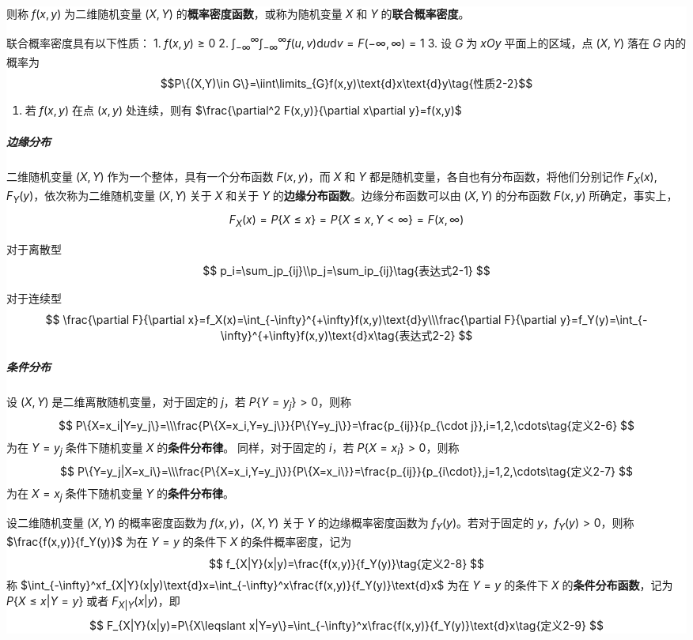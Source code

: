 
则称 $f(x,y)$ 为二维随机变量 $(X,Y)$ 的**概率密度函数**，或称为随机变量 $X$ 和 $Y$ 的**联合概率密度**。

联合概率密度具有以下性质：
	1. $f(x,y)\geqslant 0$
	2. $\int_{-\infty}^{\infty}\int_{-\infty}^{\infty}f(u,v)\text{d}u\text{d}v=F(-\infty,\infty)=1$
	3. 设 $G$ 为 $xOy$ 平面上的区域，点 $(X,Y)$ 落在 $G$ 内的概率为 $$P\{(X,Y)\in G\}=\iint\limits_{G}f(x,y)\text{d}x\text{d}y\tag{性质2-2}$$
1. 若 $f(x,y)$ 在点 $(x,y)$ 处连续，则有 $\frac{\partial^2 F(x,y)}{\partial x\partial y}=f(x,y)$

##### 边缘分布
二维随机变量 $(X,Y)$ 作为一个整体，具有一个分布函数 $F(x,y)$，而 $X$ 和 $Y$ 都是随机变量，各自也有分布函数，将他们分别记作 $F_X(x),F_Y(y)$，依次称为二维随机变量 $(X,Y)$ 关于 $X$ 和关于 $Y$ 的**边缘分布函数**。边缘分布函数可以由 $(X,Y)$ 的分布函数 $F(x,y)$ 所确定，事实上，
$$
F_X(x)=P\{X\leqslant x\}=P\{X\leqslant x,Y<\infty\}=F(x,\infty)\tag{定义2-6}
$$

对于离散型
$$
p_i=\sum_jp_{ij}\\p_j=\sum_ip_{ij}\tag{表达式2-1}
$$

对于连续型
$$
\frac{\partial F}{\partial x}=f_X(x)=\int_{-\infty}^{+\infty}f(x,y)\text{d}y\\\frac{\partial F}{\partial y}=f_Y(y)=\int_{-\infty}^{+\infty}f(x,y)\text{d}x\tag{表达式2-2}
$$

##### 条件分布
设 $(X,Y)$ 是二维离散随机变量，对于固定的 $j$，若 $P\{Y=y_j\}>0$，则称
$$
P\{X=x_i|Y=y_j\}=\\\frac{P\{X=x_i,Y=y_j\}}{P\{Y=y_j\}}=\frac{p_{ij}}{p_{\cdot j}},i=1,2,\cdots\tag{定义2-6}
$$
为在 $Y=y_j$ 条件下随机变量 $X$ 的**条件分布律**。
同样，对于固定的 $i$，若 $P\{X=x_i\}>0$，则称
$$
P\{Y=y_j|X=x_i\}=\\\frac{P\{X=x_i,Y=y_j\}}{P\{X=x_i\}}=\frac{p_{ij}}{p_{i\cdot}},j=1,2,\cdots\tag{定义2-7}
$$
为在 $X=x_j$ 条件下随机变量 $Y$ 的**条件分布律**。


设二维随机变量 $(X,Y)$ 的概率密度函数为 $f(x,y)$，$(X,Y)$ 关于 $Y$ 的边缘概率密度函数为 $f_Y(y)$。若对于固定的 $y$，$f_Y(y)>0$，则称 $\frac{f(x,y)}{f_Y(y)}$ 为在 $Y=y$ 的条件下 $X$ 的条件概率密度，记为
$$
f_{X|Y}(x|y)=\frac{f(x,y)}{f_Y(y)}\tag{定义2-8}
$$
称 $\int_{-\infty}^xf_{X|Y}(x|y)\text{d}x=\int_{-\infty}^x\frac{f(x,y)}{f_Y(y)}\text{d}x$ 为在 $Y=y$ 的条件下 $X$ 的**条件分布函数**，记为 $P\{X\leqslant x|Y=y\}$ 或者 $F_{X|Y}(x|y)$，即
$$
F_{X|Y}(x|y)=P\{X\leqslant x|Y=y\}=\int_{-\infty}^x\frac{f(x,y)}{f_Y(y)}\text{d}x\tag{定义2-9}
$$
